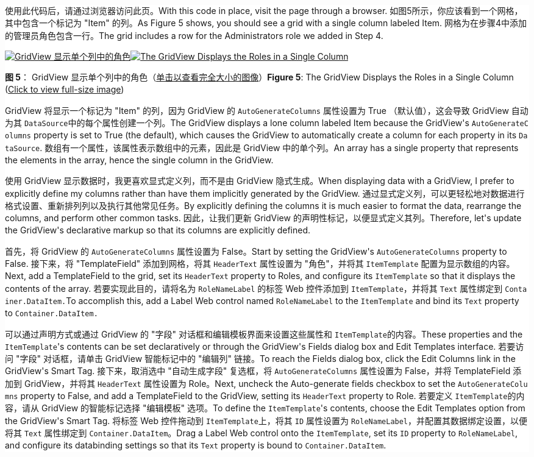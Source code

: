 <span data-ttu-id="b46cb-253">使用此代码后，请通过浏览器访问此页。</span><span class="sxs-lookup"><span data-stu-id="b46cb-253">With this code in place, visit the page through a browser.</span></span> <span data-ttu-id="b46cb-254">如图5所示，你应该看到一个网格，其中包含一个标记为 "Item" 的列。</span><span class="sxs-lookup"><span data-stu-id="b46cb-254">As Figure 5 shows, you should see a grid with a single column labeled Item.</span></span> <span data-ttu-id="b46cb-255">网格为在步骤4中添加的管理员角色包含一行。</span><span class="sxs-lookup"><span data-stu-id="b46cb-255">The grid includes a row for the Administrators role we added in Step 4.</span></span>

<span data-ttu-id="b46cb-256">[![GridView 显示单个列中的角色](creating-and-managing-roles-vb/_static/image14.png)](creating-and-managing-roles-vb/_static/image13.png)</span><span class="sxs-lookup"><span data-stu-id="b46cb-256">[![The GridView Displays the Roles in a Single Column](creating-and-managing-roles-vb/_static/image14.png)](creating-and-managing-roles-vb/_static/image13.png)</span></span>

<span data-ttu-id="b46cb-257">**图 5**： GridView 显示单个列中的角色（[单击以查看完全大小的图像](creating-and-managing-roles-vb/_static/image15.png)）</span><span class="sxs-lookup"><span data-stu-id="b46cb-257">**Figure 5**: The GridView Displays the Roles in a Single Column  ([Click to view full-size image](creating-and-managing-roles-vb/_static/image15.png))</span></span>

<span data-ttu-id="b46cb-258">GridView 将显示一个标记为 "Item" 的列，因为 GridView 的 `AutoGenerateColumns` 属性设置为 True （默认值），这会导致 GridView 自动为其 `DataSource`中的每个属性创建一个列。</span><span class="sxs-lookup"><span data-stu-id="b46cb-258">The GridView displays a lone column labeled Item because the GridView's `AutoGenerateColumns` property is set to True (the default), which causes the GridView to automatically create a column for each property in its `DataSource`.</span></span> <span data-ttu-id="b46cb-259">数组有一个属性，该属性表示数组中的元素，因此是 GridView 中的单个列。</span><span class="sxs-lookup"><span data-stu-id="b46cb-259">An array has a single property that represents the elements in the array, hence the single column in the GridView.</span></span>

<span data-ttu-id="b46cb-260">使用 GridView 显示数据时，我更喜欢显式定义列，而不是由 GridView 隐式生成。</span><span class="sxs-lookup"><span data-stu-id="b46cb-260">When displaying data with a GridView, I prefer to explicitly define my columns rather than have them implicitly generated by the GridView.</span></span> <span data-ttu-id="b46cb-261">通过显式定义列，可以更轻松地对数据进行格式设置、重新排列列以及执行其他常见任务。</span><span class="sxs-lookup"><span data-stu-id="b46cb-261">By explicitly defining the columns it is much easier to format the data, rearrange the columns, and perform other common tasks.</span></span> <span data-ttu-id="b46cb-262">因此，让我们更新 GridView 的声明性标记，以便显式定义其列。</span><span class="sxs-lookup"><span data-stu-id="b46cb-262">Therefore, let's update the GridView's declarative markup so that its columns are explicitly defined.</span></span>

<span data-ttu-id="b46cb-263">首先，将 GridView 的 `AutoGenerateColumns` 属性设置为 False。</span><span class="sxs-lookup"><span data-stu-id="b46cb-263">Start by setting the GridView's `AutoGenerateColumns` property to False.</span></span> <span data-ttu-id="b46cb-264">接下来，将 "TemplateField" 添加到网格，将其 `HeaderText` 属性设置为 "角色"，并将其 `ItemTemplate` 配置为显示数组的内容。</span><span class="sxs-lookup"><span data-stu-id="b46cb-264">Next, add a TemplateField to the grid, set its `HeaderText` property to Roles, and configure its `ItemTemplate` so that it displays the contents of the array.</span></span> <span data-ttu-id="b46cb-265">若要实现此目的，请将名为 `RoleNameLabel` 的标签 Web 控件添加到 `ItemTemplate`，并将其 `Text` 属性绑定到 `Container.DataItem.`</span><span class="sxs-lookup"><span data-stu-id="b46cb-265">To accomplish this, add a Label Web control named `RoleNameLabel` to the `ItemTemplate` and bind its `Text` property to `Container.DataItem.`</span></span>

<span data-ttu-id="b46cb-266">可以通过声明方式或通过 GridView 的 "字段" 对话框和编辑模板界面来设置这些属性和 `ItemTemplate`的内容。</span><span class="sxs-lookup"><span data-stu-id="b46cb-266">These properties and the `ItemTemplate`'s contents can be set declaratively or through the GridView's Fields dialog box and Edit Templates interface.</span></span> <span data-ttu-id="b46cb-267">若要访问 "字段" 对话框，请单击 GridView 智能标记中的 "编辑列" 链接。</span><span class="sxs-lookup"><span data-stu-id="b46cb-267">To reach the Fields dialog box, click the Edit Columns link in the GridView's Smart Tag.</span></span> <span data-ttu-id="b46cb-268">接下来，取消选中 "自动生成字段" 复选框，将 `AutoGenerateColumns` 属性设置为 False，并将 TemplateField 添加到 GridView，并将其 `HeaderText` 属性设置为 Role。</span><span class="sxs-lookup"><span data-stu-id="b46cb-268">Next, uncheck the Auto-generate fields checkbox to set the `AutoGenerateColumns` property to False, and add a TemplateField to the GridView, setting its `HeaderText` property to Role.</span></span> <span data-ttu-id="b46cb-269">若要定义 `ItemTemplate`的内容，请从 GridView 的智能标记选择 "编辑模板" 选项。</span><span class="sxs-lookup"><span data-stu-id="b46cb-269">To define the `ItemTemplate`'s contents, choose the Edit Templates option from the GridView's Smart Tag.</span></span> <span data-ttu-id="b46cb-270">将标签 Web 控件拖动到 `ItemTemplate`上，将其 `ID` 属性设置为 `RoleNameLabel`，并配置其数据绑定设置，以便将其 `Text` 属性绑定到 `Container.DataItem`。</span><span class="sxs-lookup"><span data-stu-id="b46cb-270">Drag a Label Web control onto the `ItemTemplate`, set its `ID` property to `RoleNameLabel`, and configure its databinding settings so that its `Text` property is bound to `Container.DataItem`.</span></span>
